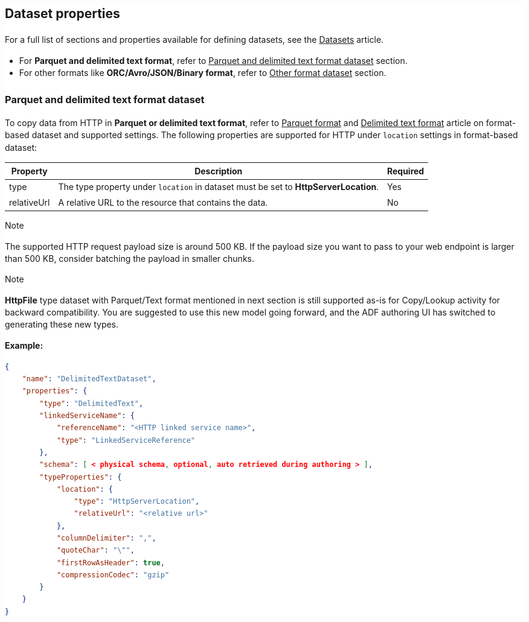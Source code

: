 ```json
```

## Dataset properties

For a full list of sections and properties available for defining datasets, see the [Datasets](concepts-datasets-linked-services.md) article. 

- For **Parquet and delimited text format**, refer to [Parquet and delimited text format dataset](#parquet-and-delimited-text-format-dataset) section.
- For other formats like **ORC/Avro/JSON/Binary format**, refer to [Other format dataset](#other-format-dataset) section.

### Parquet and delimited text format dataset

To copy data from HTTP in **Parquet or delimited text format**, refer to [Parquet format](format-parquet.md) and [Delimited text format](format-delimited-text.md) article on format-based dataset and supported settings. The following properties are supported for HTTP under `location` settings in format-based dataset:

| Property    | Description                                                  | Required |
| ----------- | ------------------------------------------------------------ | -------- |
| type        | The type property under `location` in dataset must be set to **HttpServerLocation**. | Yes      |
| relativeUrl | A relative URL to the resource that contains the data.       | No       |

> [!NOTE]
> The supported HTTP request payload size is around 500 KB. If the payload size you want to pass to your web endpoint is larger than 500 KB, consider batching the payload in smaller chunks.

> [!NOTE]
> **HttpFile** type dataset with Parquet/Text format mentioned in next section is still supported as-is for Copy/Lookup activity for backward compatibility. You are suggested to use this new model going forward, and the ADF authoring UI has switched to generating these new types.

**Example:**

```json
{
    "name": "DelimitedTextDataset",
    "properties": {
        "type": "DelimitedText",
        "linkedServiceName": {
            "referenceName": "<HTTP linked service name>",
            "type": "LinkedServiceReference"
        },
        "schema": [ < physical schema, optional, auto retrieved during authoring > ],
        "typeProperties": {
            "location": {
                "type": "HttpServerLocation",
                "relativeUrl": "<relative url>"
            },
            "columnDelimiter": ",",
            "quoteChar": "\"",
            "firstRowAsHeader": true,
            "compressionCodec": "gzip"
        }
    }
}
```
